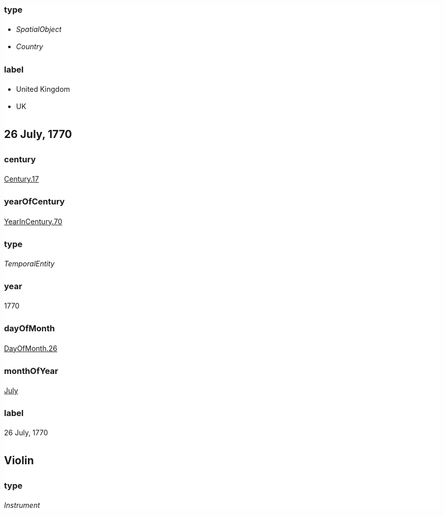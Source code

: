 ### type

 - *SpatialObject*

 - *Country*

### label

 - United Kingdom

 - UK

## 26 July, 1770

### century


[Century.17](#Century.17)

### yearOfCentury


[YearInCentury.70](#YearInCentury.70)

### type


*TemporalEntity*

### year


1770

### dayOfMonth


[DayOfMonth.26](#DayOfMonth.26)

### monthOfYear


[July](#July)

### label


26 July, 1770

## Violin

### type


*Instrument*
